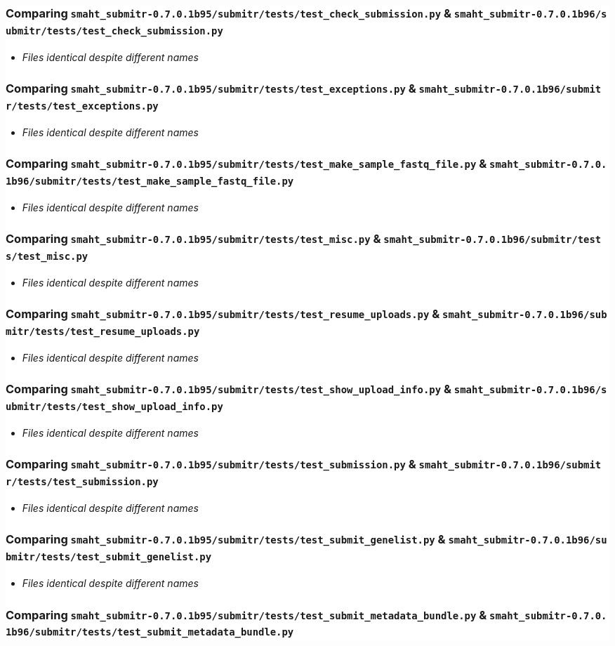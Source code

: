 ### Comparing `smaht_submitr-0.7.0.1b95/submitr/tests/test_check_submission.py` & `smaht_submitr-0.7.0.1b96/submitr/tests/test_check_submission.py`

 * *Files identical despite different names*

### Comparing `smaht_submitr-0.7.0.1b95/submitr/tests/test_exceptions.py` & `smaht_submitr-0.7.0.1b96/submitr/tests/test_exceptions.py`

 * *Files identical despite different names*

### Comparing `smaht_submitr-0.7.0.1b95/submitr/tests/test_make_sample_fastq_file.py` & `smaht_submitr-0.7.0.1b96/submitr/tests/test_make_sample_fastq_file.py`

 * *Files identical despite different names*

### Comparing `smaht_submitr-0.7.0.1b95/submitr/tests/test_misc.py` & `smaht_submitr-0.7.0.1b96/submitr/tests/test_misc.py`

 * *Files identical despite different names*

### Comparing `smaht_submitr-0.7.0.1b95/submitr/tests/test_resume_uploads.py` & `smaht_submitr-0.7.0.1b96/submitr/tests/test_resume_uploads.py`

 * *Files identical despite different names*

### Comparing `smaht_submitr-0.7.0.1b95/submitr/tests/test_show_upload_info.py` & `smaht_submitr-0.7.0.1b96/submitr/tests/test_show_upload_info.py`

 * *Files identical despite different names*

### Comparing `smaht_submitr-0.7.0.1b95/submitr/tests/test_submission.py` & `smaht_submitr-0.7.0.1b96/submitr/tests/test_submission.py`

 * *Files identical despite different names*

### Comparing `smaht_submitr-0.7.0.1b95/submitr/tests/test_submit_genelist.py` & `smaht_submitr-0.7.0.1b96/submitr/tests/test_submit_genelist.py`

 * *Files identical despite different names*

### Comparing `smaht_submitr-0.7.0.1b95/submitr/tests/test_submit_metadata_bundle.py` & `smaht_submitr-0.7.0.1b96/submitr/tests/test_submit_metadata_bundle.py`
